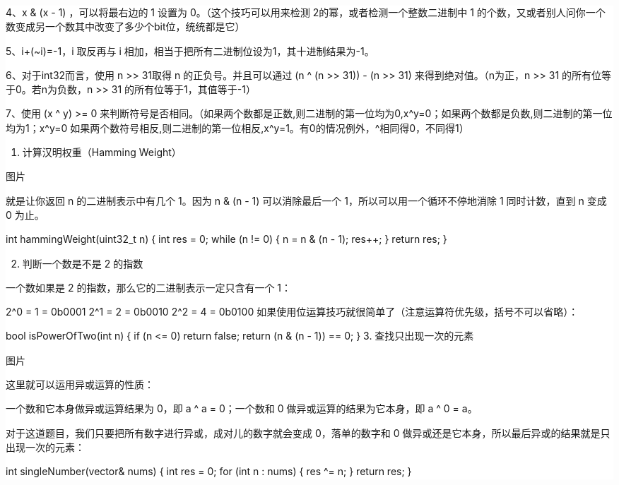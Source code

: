 4、x & (x - 1) ，可以将最右边的 1 设置为 0。（这个技巧可以用来检测 2的幂，或者检测一个整数二进制中 1 的个数，又或者别人问你一个数变成另一个数其中改变了多少个bit位，统统都是它）

5、i+(~i)=-1，i 取反再与 i 相加，相当于把所有二进制位设为1，其十进制结果为-1。

6、对于int32而言，使用 n >> 31取得 n 的正负号。并且可以通过 (n ^ (n >> 31)) - (n >> 31) 来得到绝对值。（n为正，n >> 31 的所有位等于0。若n为负数，n >> 31 的所有位等于1，其值等于-1）

7、使用 (x ^ y) >= 0 来判断符号是否相同。（如果两个数都是正数,则二进制的第一位均为0,x^y=0；如果两个数都是负数,则二进制的第一位均为1；x^y=0 如果两个数符号相反,则二进制的第一位相反,x^y=1。有0的情况例外，^相同得0，不同得1）

1. 计算汉明权重（Hamming Weight）



图片

就是让你返回 n 的二进制表示中有几个 1。因为 n & (n - 1) 可以消除最后一个 1，所以可以用一个循环不停地消除 1 同时计数，直到 n 变成 0 为止。

int hammingWeight(uint32_t n) {
    int res = 0;
    while (n != 0) {
        n = n & (n - 1);
        res++;
    }
    return res;
}


2. 判断一个数是不是 2 的指数

一个数如果是 2 的指数，那么它的二进制表示一定只含有一个 1：

2^0 = 1 = 0b0001
2^1 = 2 = 0b0010
2^2 = 4 = 0b0100
如果使用位运算技巧就很简单了（注意运算符优先级，括号不可以省略）：

bool isPowerOfTwo(int n) {
    if (n <= 0) return false;
    return (n & (n - 1)) == 0;
}
3. 查找只出现一次的元素

图片

这里就可以运用异或运算的性质：

一个数和它本身做异或运算结果为 0，即 a ^ a = 0；一个数和 0 做异或运算的结果为它本身，即 a ^ 0 = a。

对于这道题目，我们只要把所有数字进行异或，成对儿的数字就会变成 0，落单的数字和 0 做异或还是它本身，所以最后异或的结果就是只出现一次的元素：

int singleNumber(vector<int>& nums) {
    int res = 0;
    for (int n : nums) {
        res ^= n;
    }
    return res;
}
